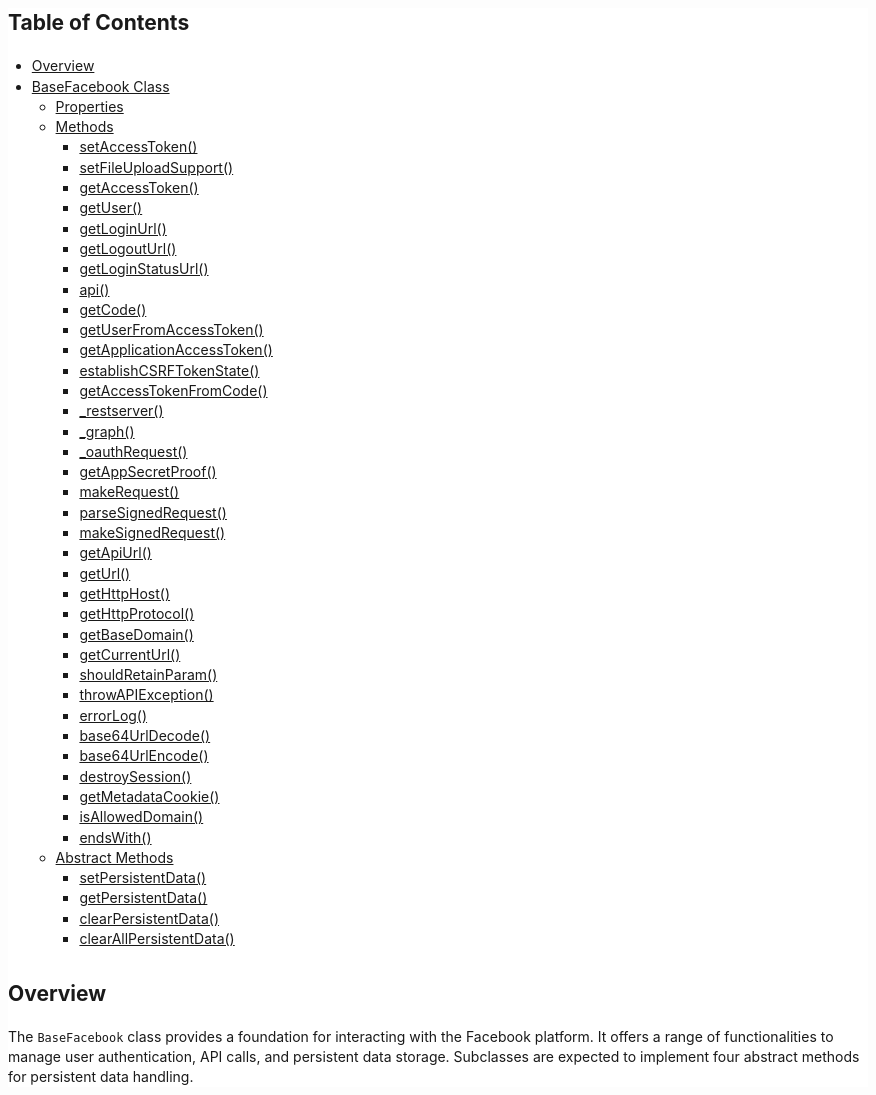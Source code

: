 ## Table of Contents

- [Overview](#overview)
- [BaseFacebook Class](#basefacebook-class)
  - [Properties](#properties)
  - [Methods](#methods)
    - [setAccessToken()](#setaccesstoken)
    - [setFileUploadSupport()](#setfileuploadsupport)
    - [getAccessToken()](#getaccesstoken)
    - [getUser()](#getuser)
    - [getLoginUrl()](#getloginurl)
    - [getLogoutUrl()](#getlogouturl)
    - [getLoginStatusUrl()](#getloginstatusurl)
    - [api()](#api)
    - [getCode()](#getcode)
    - [getUserFromAccessToken()](#getuserfromaccesstoken)
    - [getApplicationAccessToken()](#getapplicationaccesstoken)
    - [establishCSRFTokenState()](#establishcsrftokenstate)
    - [getAccessTokenFromCode()](#getaccesstokenfromcode)
    - [_restserver()](#_restserver)
    - [_graph()](#_graph)
    - [_oauthRequest()](#_oauthrequest)
    - [getAppSecretProof()](#getappsecretproof)
    - [makeRequest()](#makerequest)
    - [parseSignedRequest()](#parsesignedrequest)
    - [makeSignedRequest()](#makesignedrequest)
    - [getApiUrl()](#getapiurl)
    - [getUrl()](#geturl)
    - [getHttpHost()](#gethttphost)
    - [getHttpProtocol()](#gethttpProtocol)
    - [getBaseDomain()](#getbasedomain)
    - [getCurrentUrl()](#getcurrenturl)
    - [shouldRetainParam()](#shouldretainparam)
    - [throwAPIException()](#throwapiexception)
    - [errorLog()](#errorlog)
    - [base64UrlDecode()](#base64urldecode)
    - [base64UrlEncode()](#base64urlencode)
    - [destroySession()](#destroysession)
    - [getMetadataCookie()](#getmetadatacookie)
    - [isAllowedDomain()](#isalloweddomain)
    - [endsWith()](#endswith)
  - [Abstract Methods](#abstract-methods)
    - [setPersistentData()](#setpersistentdata)
    - [getPersistentData()](#getpersistentdata)
    - [clearPersistentData()](#clearpersistentdata)
    - [clearAllPersistentData()](#clearallpersistentdata)

## Overview

The `BaseFacebook` class provides a foundation for interacting with the Facebook platform. It offers a range of functionalities to manage user authentication, API calls, and persistent data storage. Subclasses are expected to implement four abstract methods for persistent data handling. 
